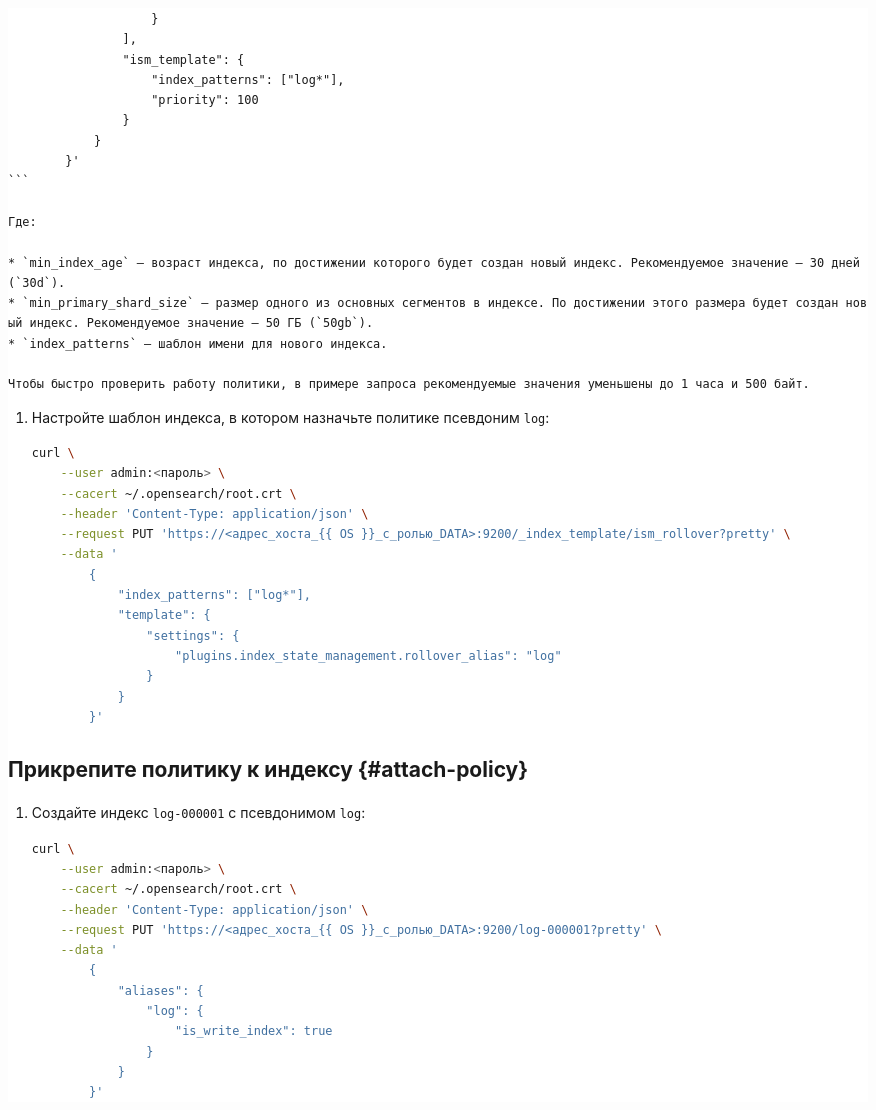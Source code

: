                         }
                    ],
                    "ism_template": {
                        "index_patterns": ["log*"],
                        "priority": 100
                    }
                }
            }'
    ```

    Где:

    * `min_index_age` — возраст индекса, по достижении которого будет создан новый индекс. Рекомендуемое значение — 30 дней (`30d`).
    * `min_primary_shard_size` — размер одного из основных сегментов в индексе. По достижении этого размера будет создан новый индекс. Рекомендуемое значение — 50 ГБ (`50gb`).
    * `index_patterns` — шаблон имени для нового индекса.

    Чтобы быстро проверить работу политики, в примере запроса рекомендуемые значения уменьшены до 1 часа и 500 байт.

1. Настройте шаблон индекса, в котором назначьте политике псевдоним `log`:

    ```bash
    curl \
        --user admin:<пароль> \
        --cacert ~/.opensearch/root.crt \
        --header 'Content-Type: application/json' \
        --request PUT 'https://<адрес_хоста_{{ OS }}_с_ролью_DATA>:9200/_index_template/ism_rollover?pretty' \
        --data '
            {
                "index_patterns": ["log*"],
                "template": {
                    "settings": {
                        "plugins.index_state_management.rollover_alias": "log"
                    }
                }
            }'
    ```

## Прикрепите политику к индексу {#attach-policy}

1. Создайте индекс `log-000001` с псевдонимом `log`:

    ```bash
    curl \
        --user admin:<пароль> \
        --cacert ~/.opensearch/root.crt \
        --header 'Content-Type: application/json' \
        --request PUT 'https://<адрес_хоста_{{ OS }}_с_ролью_DATA>:9200/log-000001?pretty' \
        --data '
            {
                "aliases": {
                    "log": {
                        "is_write_index": true
                    }
                }
            }'
    ```
